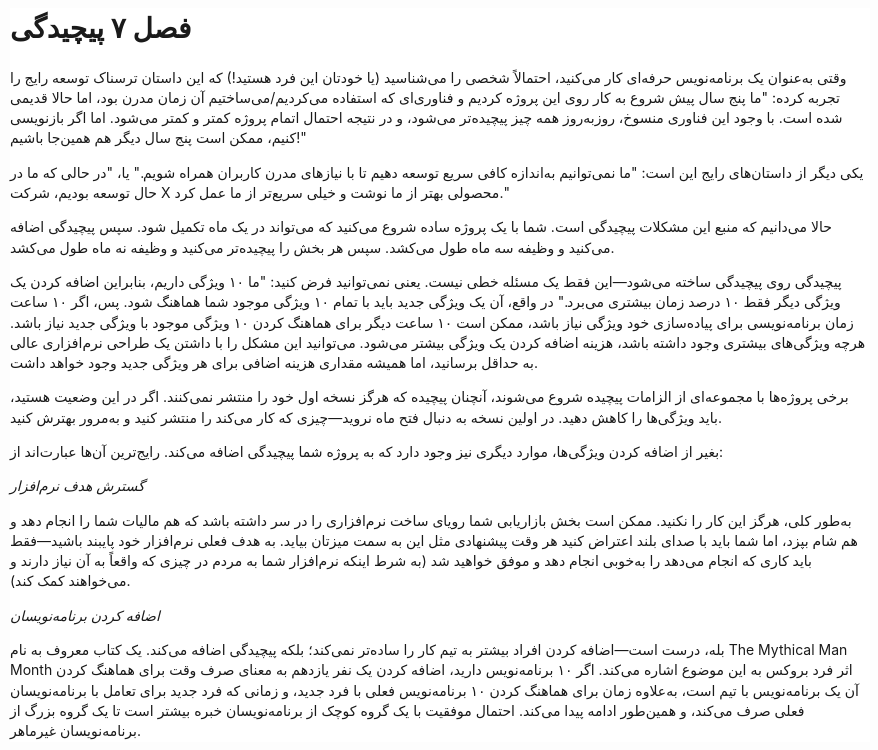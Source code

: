 # فصل ۷ پیچیدگی

وقتی به‌عنوان یک برنامه‌نویس حرفه‌ای کار می‌کنید، احتمالاً شخصی را می‌شناسید (یا خودتان این فرد هستید!) که این داستان ترسناک توسعه رایج را تجربه کرده: 
"ما پنج سال پیش شروع به کار روی این پروژه کردیم و فناوری‌ای که استفاده می‌کردیم/می‌ساختیم آن زمان مدرن بود، اما حالا قدیمی شده است. 
با وجود این فناوری منسوخ، روزبه‌روز همه چیز پیچیده‌تر می‌شود، و در نتیجه احتمال اتمام پروژه کمتر و کمتر می‌شود. 
اما اگر بازنویسی کنیم، ممکن است پنج سال دیگر هم همین‌جا باشیم!"

یکی دیگر از داستان‌های رایج این است: 
"ما نمی‌توانیم به‌اندازه کافی سریع توسعه دهیم تا با نیازهای مدرن کاربران همراه شویم." 
یا، "در حالی که ما در حال توسعه بودیم، شرکت X محصولی بهتر از ما نوشت و خیلی سریع‌تر از ما عمل کرد."

حالا می‌دانیم که منبع این مشکلات پیچیدگی است. 
شما با یک پروژه ساده شروع می‌کنید که می‌تواند در یک ماه تکمیل شود. 
سپس پیچیدگی اضافه می‌کنید و وظیفه سه ماه طول می‌کشد. 
سپس هر بخش را پیچیده‌تر می‌کنید و وظیفه نه ماه طول می‌کشد.

پیچیدگی روی پیچیدگی ساخته می‌شود—این فقط یک مسئله خطی نیست. 
یعنی نمی‌توانید فرض کنید: 
"ما ۱۰ ویژگی داریم، بنابراین اضافه کردن یک ویژگی دیگر فقط ۱۰ درصد زمان بیشتری می‌برد." 
در واقع، آن یک ویژگی جدید باید با تمام ۱۰ ویژگی موجود شما هماهنگ شود. 
پس، اگر ۱۰ ساعت زمان برنامه‌نویسی برای پیاده‌سازی خود ویژگی نیاز باشد، ممکن است ۱۰ ساعت دیگر برای هماهنگ کردن ۱۰ ویژگی موجود با ویژگی جدید نیاز باشد. 
هرچه ویژگی‌های بیشتری وجود داشته باشد، هزینه اضافه کردن یک ویژگی بیشتر می‌شود. 
می‌توانید این مشکل را با داشتن یک طراحی نرم‌افزاری عالی به حداقل برسانید، اما همیشه مقداری هزینه اضافی برای هر ویژگی جدید وجود خواهد داشت.

برخی پروژه‌ها با مجموعه‌ای از الزامات پیچیده شروع می‌شوند، آنچنان پیچیده که هرگز نسخه اول خود را منتشر نمی‌کنند. 
اگر در این وضعیت هستید، باید ویژگی‌ها را کاهش دهید. 
در اولین نسخه به دنبال فتح ماه نروید—چیزی که کار می‌کند را منتشر کنید و به‌مرور بهترش کنید.

بغیر از اضافه کردن ویژگی‌ها، موارد دیگری نیز وجود دارد که به پروژه شما پیچیدگی اضافه می‌کند. 
رایج‌ترین آن‌ها عبارت‌اند از:

_گسترش هدف نرم‌افزار_

به‌طور کلی، هرگز این کار را نکنید. 
ممکن است بخش بازاریابی شما رویای ساخت نرم‌افزاری را در سر داشته باشد که هم مالیات شما را انجام دهد و هم شام بپزد، اما شما باید با صدای بلند اعتراض کنید هر وقت پیشنهادی مثل این به سمت میزتان بیاید. 
به هدف فعلی نرم‌افزار خود پایبند باشید—فقط باید کاری که انجام می‌دهد را به‌خوبی انجام دهد و موفق خواهید شد (به شرط اینکه نرم‌افزار شما به مردم در چیزی که واقعاً به آن نیاز دارند و می‌خواهند کمک کند).

_اضافه کردن برنامه‌نویسان_

بله، درست است—اضافه کردن افراد بیشتر به تیم کار را ساده‌تر نمی‌کند؛ بلکه پیچیدگی اضافه می‌کند. 
یک کتاب معروف به نام The Mythical Man Month اثر فرد بروکس به این موضوع اشاره می‌کند. 
اگر ۱۰ برنامه‌نویس دارید، اضافه کردن یک نفر یازدهم به معنای صرف وقت برای هماهنگ کردن آن یک برنامه‌نویس با تیم است، به‌علاوه زمان برای هماهنگ کردن ۱۰ برنامه‌نویس فعلی با فرد جدید، و زمانی که فرد جدید برای تعامل با برنامه‌نویسان فعلی صرف می‌کند، و همین‌طور ادامه پیدا می‌کند. 
احتمال موفقیت با یک گروه کوچک از برنامه‌نویسان خبره بیشتر است تا یک گروه بزرگ از برنامه‌نویسان غیرماهر.
